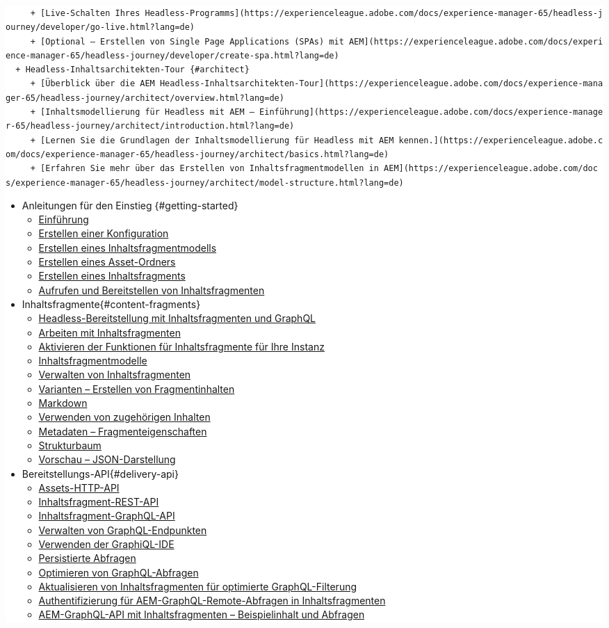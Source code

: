          + [Live-Schalten Ihres Headless-Programms](https://experienceleague.adobe.com/docs/experience-manager-65/headless-journey/developer/go-live.html?lang=de)
         + [Optional – Erstellen von Single Page Applications (SPAs) mit AEM](https://experienceleague.adobe.com/docs/experience-manager-65/headless-journey/developer/create-spa.html?lang=de)
      + Headless-Inhaltsarchitekten-Tour {#architect}
         + [Überblick über die AEM Headless-Inhaltsarchitekten-Tour](https://experienceleague.adobe.com/docs/experience-manager-65/headless-journey/architect/overview.html?lang=de)
         + [Inhaltsmodellierung für Headless mit AEM – Einführung](https://experienceleague.adobe.com/docs/experience-manager-65/headless-journey/architect/introduction.html?lang=de)
         + [Lernen Sie die Grundlagen der Inhaltsmodellierung für Headless mit AEM kennen.](https://experienceleague.adobe.com/docs/experience-manager-65/headless-journey/architect/basics.html?lang=de)
         + [Erfahren Sie mehr über das Erstellen von Inhaltsfragmentmodellen in AEM](https://experienceleague.adobe.com/docs/experience-manager-65/headless-journey/architect/model-structure.html?lang=de)
   + Anleitungen für den Einstieg {#getting-started}
      + [Einführung](headless/getting-started/introduction.md)
      + [Erstellen einer Konfiguration](headless/getting-started/create-configuration.md)
      + [Erstellen eines Inhaltsfragmentmodells](headless/getting-started/create-content-model.md)
      + [Erstellen eines Asset-Ordners](headless/getting-started/create-assets-folder.md)
      + [Erstellen eines Inhaltsfragments](headless/getting-started/create-content-fragment.md)
      + [Aufrufen und Bereitstellen von Inhaltsfragmenten](headless/getting-started/create-api-request.md)
   + Inhaltsfragmente{#content-fragments}
      + [Headless-Bereitstellung mit Inhaltsfragmenten und GraphQL](https://experienceleague.adobe.com/docs/experience-manager-65/assets/content-fragments/content-fragments-graphql.html?lang=de)
      + [Arbeiten mit Inhaltsfragmenten](https://experienceleague.adobe.com/docs/experience-manager-65/assets/content-fragments/content-fragments.html?lang=de)
      + [Aktivieren der Funktionen für Inhaltsfragmente für Ihre Instanz](https://experienceleague.adobe.com/docs/experience-manager-65/assets/content-fragments/content-fragments-configuration-browser.html?lang=de)
      + [Inhaltsfragmentmodelle](https://experienceleague.adobe.com/docs/experience-manager-65/assets/content-fragments/content-fragments-models.html?lang=de)
      + [Verwalten von Inhaltsfragmenten](https://experienceleague.adobe.com/docs/experience-manager-65/assets/content-fragments/content-fragments-managing.html?lang=de)
      + [Varianten – Erstellen von Fragmentinhalten](https://experienceleague.adobe.com/docs/experience-manager-65/assets/content-fragments/content-fragments-variations.html?lang=de)
      + [Markdown](https://experienceleague.adobe.com/docs/experience-manager-65/assets/content-fragments/content-fragments-markdown.html?lang=de)
      + [Verwenden von zugehörigen Inhalten](https://experienceleague.adobe.com/docs/experience-manager-65/assets/content-fragments/content-fragments-assoc-content.html?lang=de)
      + [Metadaten – Fragmenteigenschaften](https://experienceleague.adobe.com/docs/experience-manager-65/assets/content-fragments/content-fragments-metadata.html?lang=de)
      + [Strukturbaum](https://experienceleague.adobe.com/docs/experience-manager-65/assets/content-fragments/content-fragments-structure-tree.html?lang=de)
      + [Vorschau – JSON-Darstellung](https://experienceleague.adobe.com/docs/experience-manager-65/assets/content-fragments/content-fragments-json-preview.html?lang=de)
   + Bereitstellungs-API{#delivery-api}
      + [Assets-HTTP-API](https://experienceleague.adobe.com/docs/experience-manager-65/assets/extending/mac-api-assets.html?lang=de)
      + [Inhaltsfragment-REST-API](https://experienceleague.adobe.com/docs/experience-manager-65/assets/extending/assets-api-content-fragments.html?lang=de)
      + [Inhaltsfragment-GraphQL-API](/help/sites-developing/headless/graphql-api/graphql-api-content-fragments.md)
      + [Verwalten von GraphQL-Endpunkten](/help/sites-developing/headless/graphql-api/graphql-endpoint.md)
      + [Verwenden der GraphiQL-IDE](/help/sites-developing/headless/graphql-api/graphiql-ide.md)
      + [Persistierte Abfragen](/help/sites-developing/headless/graphql-api/persisted-queries.md)
      + [Optimieren von GraphQL-Abfragen](/help/sites-developing/headless/graphql-api/graphql-optimization.md)
      + [Aktualisieren von Inhaltsfragmenten für optimierte GraphQL-Filterung](/help/sites-developing/headless/graphql-api/graphql-optimized-filtering-content-update.md)
      + [Authentifizierung für AEM-GraphQL-Remote-Abfragen in Inhaltsfragmenten](/help/sites-developing/headless/graphql-api/graphql-authentication-content-fragments.md)
      + [AEM-GraphQL-API mit Inhaltsfragmenten – Beispielinhalt und Abfragen](/help/sites-developing/headless/graphql-api/content-fragments-graphql-samples.md)
